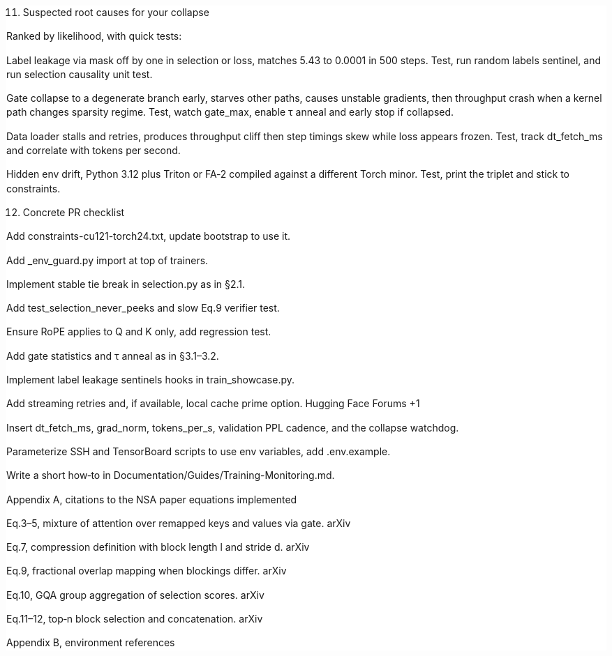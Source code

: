 11) Suspected root causes for your collapse

Ranked by likelihood, with quick tests:

Label leakage via mask off by one in selection or loss, matches 5.43 to 0.0001 in 500 steps.
Test, run random labels sentinel, and run selection causality unit test.

Gate collapse to a degenerate branch early, starves other paths, causes unstable gradients, then throughput crash when a kernel path changes sparsity regime.
Test, watch gate_max, enable τ anneal and early stop if collapsed.

Data loader stalls and retries, produces throughput cliff then step timings skew while loss appears frozen.
Test, track dt_fetch_ms and correlate with tokens per second.

Hidden env drift, Python 3.12 plus Triton or FA‑2 compiled against a different Torch minor.
Test, print the triplet and stick to constraints.

12) Concrete PR checklist

 Add constraints-cu121-torch24.txt, update bootstrap to use it.

 Add _env_guard.py import at top of trainers.

 Implement stable tie break in selection.py as in §2.1.

 Add test_selection_never_peeks and slow Eq.9 verifier test.

 Ensure RoPE applies to Q and K only, add regression test.

 Add gate statistics and τ anneal as in §3.1–3.2.

 Implement label leakage sentinels hooks in train_showcase.py.

 Add streaming retries and, if available, local cache prime option. 
Hugging Face Forums
+1

 Insert dt_fetch_ms, grad_norm, tokens_per_s, validation PPL cadence, and the collapse watchdog.

 Parameterize SSH and TensorBoard scripts to use env variables, add .env.example.

 Write a short how‑to in Documentation/Guides/Training-Monitoring.md.

Appendix A, citations to the NSA paper equations implemented

Eq.3–5, mixture of attention over remapped keys and values via gate. 
arXiv

Eq.7, compression definition with block length l and stride d. 
arXiv

Eq.9, fractional overlap mapping when blockings differ. 
arXiv

Eq.10, GQA group aggregation of selection scores. 
arXiv

Eq.11–12, top‑n block selection and concatenation. 
arXiv

Appendix B, environment references
